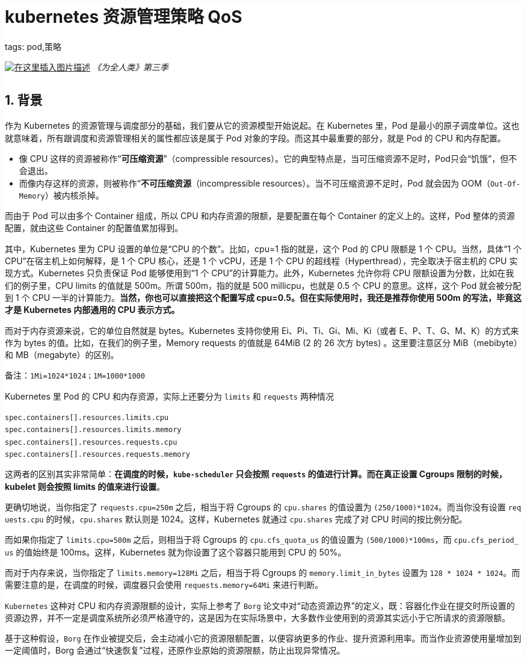 #  kubernetes 资源管理策略  QoS
tags: pod,策略



[![在这里插入图片描述](https://img-blog.csdnimg.cn/527b3df82f1642bfbbf3d7840468d418.png)](https://for-all-mankind.fandom.com/wiki/Season_3)
*《为全人类》第三季*

## 1. 背景
作为 Kubernetes 的资源管理与调度部分的基础，我们要从它的资源模型开始说起。在 Kubernetes 里，Pod 是最小的原子调度单位。这也就意味着，所有跟调度和资源管理相关的属性都应该是属于 Pod 对象的字段。而这其中最重要的部分，就是 Pod 的 CPU 和内存配置。

 - 像 CPU 这样的资源被称作“**可压缩资源**”（compressible resources）。它的典型特点是，当可压缩资源不足时，Pod只会“饥饿”，但不会退出。
 - 而像内存这样的资源，则被称作“**不可压缩资源**（incompressible resources）。当不可压缩资源不足时，Pod 就会因为 OOM（`Out-Of-Memory`）被内核杀掉。

而由于 Pod 可以由多个 Container 组成，所以 CPU 和内存资源的限额，是要配置在每个 Container 的定义上的。这样，Pod 整体的资源配置，就由这些 Container 的配置值累加得到。

其中，Kubernetes 里为 CPU 设置的单位是“CPU 的个数”。比如，cpu=1 指的就是，这个 Pod 的 CPU 限额是 1 个 CPU。当然，具体“1 个 CPU”在宿主机上如何解释，是 1 个 CPU 核心，还是 1 个 vCPU，还是 1 个 CPU 的超线程（Hyperthread），完全取决于宿主机的 CPU 实现方式。Kubernetes 只负责保证 Pod 能够使用到“1 个 CPU”的计算能力。此外，Kubernetes 允许你将 CPU 限额设置为分数，比如在我们的例子里，CPU limits 的值就是 500m。所谓 500m，指的就是 500 millicpu，也就是 0.5 个 CPU 的意思。这样，这个 Pod 就会被分配到 1 个 CPU 一半的计算能力。**当然，你也可以直接把这个配置写成 cpu=0.5。但在实际使用时，我还是推荐你使用 500m 的写法，毕竟这才是 Kubernetes 内部通用的 CPU 表示方式。**

而对于内存资源来说，它的单位自然就是 bytes。Kubernetes 支持你使用 Ei、Pi、Ti、Gi、Mi、Ki（或者 E、P、T、G、M、K）的方式来作为 bytes 的值。比如，在我们的例子里，Memory requests 的值就是 64MiB (2 的 26 次方 bytes) 。这里要注意区分 MiB（mebibyte）和 MB（megabyte）的区别。

备注：`1Mi=1024*1024；1M=1000*1000`

Kubernetes 里 Pod 的 CPU 和内存资源，实际上还要分为 `limits` 和 `requests` 两种情况

```bash
spec.containers[].resources.limits.cpu
spec.containers[].resources.limits.memory
spec.containers[].resources.requests.cpu
spec.containers[].resources.requests.memory
```

这两者的区别其实非常简单：**在调度的时候，`kube-scheduler` 只会按照 `requests` 的值进行计算。而在真正设置 Cgroups 限制的时候，kubelet 则会按照 limits 的值来进行设置**。

更确切地说，当你指定了 `requests.cpu=250m` 之后，相当于将 Cgroups 的 `cpu.shares` 的值设置为 `(250/1000)*1024`。而当你没有设置 `requests.cpu` 的时候，`cpu.shares` 默认则是 1024。这样，Kubernetes 就通过 `cpu.shares` 完成了对 CPU 时间的按比例分配。

而如果你指定了 `limits.cpu=500m` 之后，则相当于将 Cgroups 的 `cpu.cfs_quota_us` 的值设置为 `(500/1000)*100ms`，而 `cpu.cfs_period_us` 的值始终是 100ms。这样，Kubernetes 就为你设置了这个容器只能用到 CPU 的 50%。

而对于内存来说，当你指定了 `limits.memory=128Mi` 之后，相当于将 Cgroups 的 `memory.limit_in_bytes` 设置为 `128 * 1024 * 1024`。而需要注意的是，在调度的时候，调度器只会使用 `requests.memory=64Mi` 来进行判断。

`Kubernetes` 这种对 CPU 和内存资源限额的设计，实际上参考了 `Borg` 论文中对“动态资源边界”的定义，既：容器化作业在提交时所设置的资源边界，并不一定是调度系统所必须严格遵守的，这是因为在实际场景中，大多数作业使用到的资源其实远小于它所请求的资源限额。


基于这种假设，`Borg` 在作业被提交后，会主动减小它的资源限额配置，以便容纳更多的作业、提升资源利用率。而当作业资源使用量增加到一定阈值时，Borg 会通过“快速恢复”过程，还原作业原始的资源限额，防止出现异常情况。

